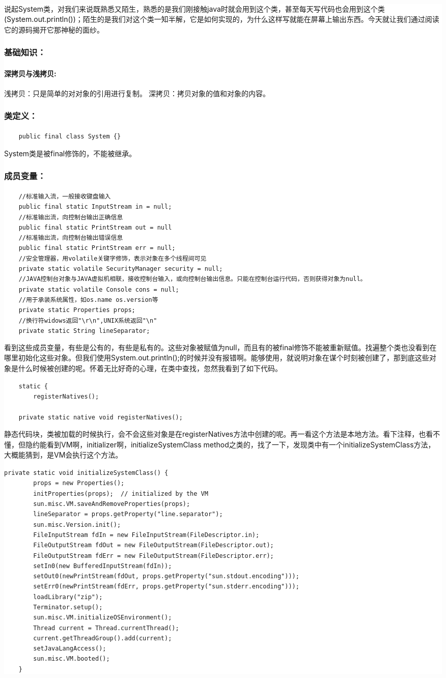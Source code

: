 说起System类，对我们来说既熟悉又陌生，熟悉的是我们刚接触java时就会用到这个类，甚至每天写代码也会用到这个类(System.out.println())；陌生的是我们对这个类一知半解，它是如何实现的，为什么这样写就能在屏幕上输出东西。今天就让我们通过阅读它的源码揭开它那神秘的面纱。

### 基础知识：
#### 深拷贝与浅拷贝:
浅拷贝：只是简单的对对象的引用进行复制。
深拷贝：拷贝对象的值和对象的内容。

### 类定义：
```
	public final class System {}
```
System类是被final修饰的，不能被继承。

### 成员变量：

```
	//标准输入流，一般接收键盘输入
	public final static InputStream in = null;
	//标准输出流，向控制台输出正确信息
	public final static PrintStream out = null
	//标准输出流，向控制台输出错误信息
	public final static PrintStream err = null;
	//安全管理器，用volatile关键字修饰，表示对象在多个线程间可见
	private static volatile SecurityManager security = null;
	//JAVA控制台对象与JAVA虚拟机相联，接收控制台输入，或向控制台输出信息。只能在控制台运行代码，否则获得对象为null。
	private static volatile Console cons = null;
	//用于承装系统属性，如os.name os.version等
	private static Properties props;
	//换行符widows返回"\r\n",UNIX系统返回"\n"
	private static String lineSeparator;
```
看到这些成员变量，有些是公有的，有些是私有的。这些对象被赋值为null，而且有的被final修饰不能被重新赋值。找遍整个类也没看到在哪里初始化这些对象。但我们使用System.out.println();的时候并没有报错啊。能够使用，就说明对象在谋个时刻被创建了，那到底这些对象是什么时候被创建的呢。怀着无比好奇的心理，在类中查找，忽然我看到了如下代码。
```
	static {
        registerNatives();
    
	private static native void registerNatives();
```
静态代码块，类被加载的时候执行，会不会这些对象是在registerNatives方法中创建的呢。再一看这个方法是本地方法。看下注释，也看不懂，但隐约能看到VM啊，initializer啊，initializeSystemClass method之类的，找了一下，发现类中有一个initializeSystemClass方法，大概能猜到，是VM会执行这个方法。
```
private static void initializeSystemClass() {
        props = new Properties();
        initProperties(props);  // initialized by the VM
        sun.misc.VM.saveAndRemoveProperties(props);
        lineSeparator = props.getProperty("line.separator");
        sun.misc.Version.init();
        FileInputStream fdIn = new FileInputStream(FileDescriptor.in);
        FileOutputStream fdOut = new FileOutputStream(FileDescriptor.out);
        FileOutputStream fdErr = new FileOutputStream(FileDescriptor.err);
        setIn0(new BufferedInputStream(fdIn));
        setOut0(newPrintStream(fdOut, props.getProperty("sun.stdout.encoding")));
        setErr0(newPrintStream(fdErr, props.getProperty("sun.stderr.encoding")));
        loadLibrary("zip");
        Terminator.setup();
        sun.misc.VM.initializeOSEnvironment();
        Thread current = Thread.currentThread();
        current.getThreadGroup().add(current);
        setJavaLangAccess();
        sun.misc.VM.booted();
    }
```